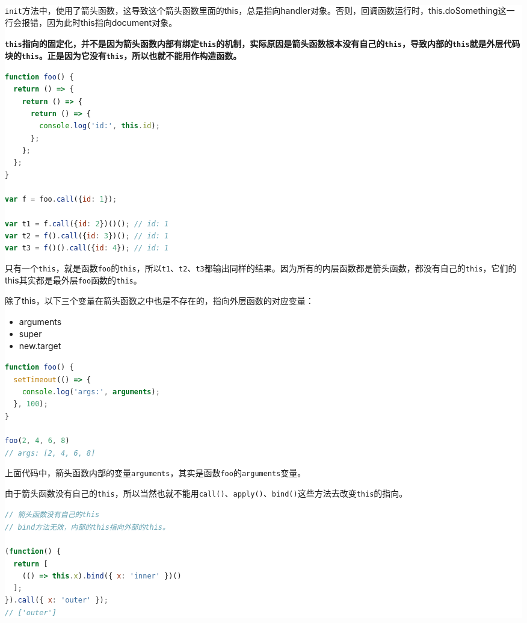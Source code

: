 `init`方法中，使用了箭头函数，这导致这个箭头函数里面的this，总是指向handler对象。否则，回调函数运行时，this.doSomething这一行会报错，因为此时this指向document对象。

**`this`指向的固定化，并不是因为箭头函数内部有绑定`this`的机制，实际原因是箭头函数根本没有自己的`this`，导致内部的`this`就是外层代码块的`this`。正是因为它没有`this`，所以也就不能用作构造函数。**

```js
function foo() {
  return () => {
    return () => {
      return () => {
        console.log('id:', this.id);
      };
    };
  };
}

var f = foo.call({id: 1});

var t1 = f.call({id: 2})()(); // id: 1
var t2 = f().call({id: 3})(); // id: 1
var t3 = f()().call({id: 4}); // id: 1

```

只有一个`this`，就是函数`foo`的`this`，所以`t1`、`t2`、`t3`都输出同样的结果。因为所有的内层函数都是箭头函数，都没有自己的`this`，它们的this其实都是最外层`foo`函数的`this`。

除了this，以下三个变量在箭头函数之中也是不存在的，指向外层函数的对应变量：

- arguments
- super
- new.target

```js
function foo() {
  setTimeout(() => {
    console.log('args:', arguments);
  }, 100);
}

foo(2, 4, 6, 8)
// args: [2, 4, 6, 8]
```

上面代码中，箭头函数内部的变量`arguments`，其实是函数`foo`的`arguments`变量。

由于箭头函数没有自己的`this`，所以当然也就不能用`call()`、`apply()`、`bind()`这些方法去改变`this`的指向。

```js
// 箭头函数没有自己的this
// bind方法无效，内部的this指向外部的this。

(function() {
  return [
    (() => this.x).bind({ x: 'inner' })()
  ];
}).call({ x: 'outer' });
// ['outer']
```
